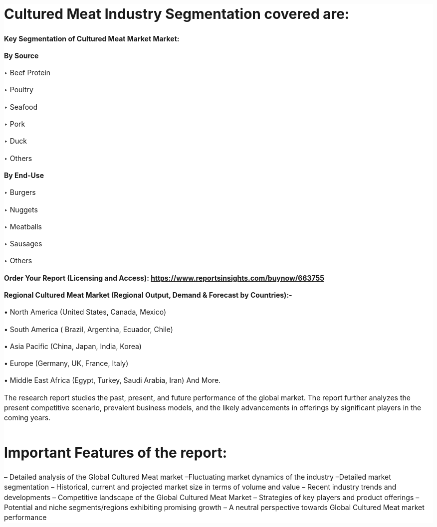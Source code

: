 # <strong>Cultured Meat Industry Segmentation covered are:</strong>

<strong>Key Segmentation of Cultured Meat Market Market:</strong> 

<Strong>By Source</Strong>

‣ Beef Protein

‣ Poultry

‣ Seafood

‣ Pork

‣ Duck

‣ Others

<Strong>By End-Use</Strong>

‣ Burgers

‣ Nuggets

‣ Meatballs

‣ Sausages

‣ Others

<strong>Order Your Report (Licensing and Access): <a href=https://www.reportsinsights.com/buynow/663755 style=color:#0000ff;>https://www.reportsinsights.com/buynow/663755</a></strong>

<strong>Regional Cultured Meat Market (Regional Output, Demand &amp; Forecast by Countries):-</strong>

• North America (United States, Canada, Mexico)

• South America ( Brazil, Argentina, Ecuador, Chile)

• Asia Pacific (China, Japan, India, Korea)

• Europe (Germany, UK, France, Italy)

• Middle East Africa (Egypt, Turkey, Saudi Arabia, Iran) And More.

The research report studies the past, present, and future performance of the global market. The report further analyzes the present competitive scenario, prevalent business models, and the likely advancements in offerings by significant players in the coming years.

# <strong>Important Features of the report:</strong>
– Detailed analysis of the Global Cultured Meat market
–Fluctuating market dynamics of the industry
–Detailed market segmentation
– Historical, current and projected market size in terms of volume and value
– Recent industry trends and developments
– Competitive landscape of the Global Cultured Meat Market
– Strategies of key players and product offerings
– Potential and niche segments/regions exhibiting promising growth
– A neutral perspective towards Global Cultured Meat market performance
